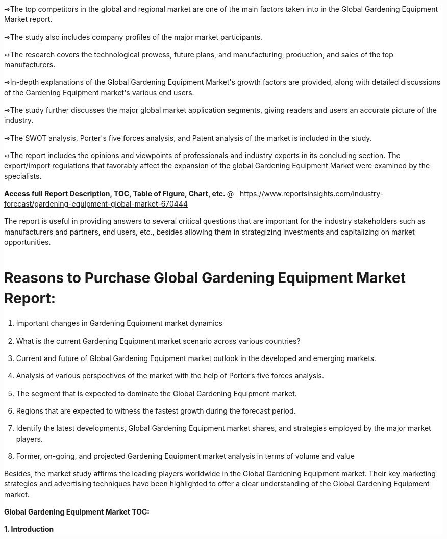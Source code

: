 ➺The top competitors in the global and regional market are one of the main factors taken into in the Global Gardening Equipment Market report.

➺The study also includes company profiles of the major market participants.

➺The research covers the technological prowess, future plans, and manufacturing, production, and sales of the top manufacturers.

➺In-depth explanations of the Global Gardening Equipment Market's growth factors are provided, along with detailed discussions of the Gardening Equipment market's various end users.

➺The study further discusses the major global market application segments, giving readers and users an accurate picture of the industry.

➺The SWOT analysis, Porter's five forces analysis, and Patent analysis of the market is included in the study.

➺The report includes the opinions and viewpoints of professionals and industry experts in its concluding section. The export/import regulations that favorably affect the expansion of the global Gardening Equipment Market were examined by the specialists.

<strong>Access full Report Description, TOC, Table of Figure, Chart, etc. </strong>@   <a href=https://www.reportsinsights.com/industry-forecast/gardening-equipment-global-market-670444 style=color:#0000ff;>https://www.reportsinsights.com/industry-forecast/gardening-equipment-global-market-670444</a>

The report is useful in providing answers to several critical questions that are important for the industry stakeholders such as manufacturers and partners, end users, etc., besides allowing them in strategizing investments and capitalizing on market opportunities.

# <strong>Reasons to Purchase Global Gardening Equipment Market Report:</strong>

1. Important changes in Gardening Equipment market dynamics

2. What is the current Gardening Equipment market scenario across various countries?

3. Current and future of Global Gardening Equipment market outlook in the developed and emerging markets.

4. Analysis of various perspectives of the market with the help of Porter’s five forces analysis.

5. The segment that is expected to dominate the Global Gardening Equipment market.

6. Regions that are expected to witness the fastest growth during the forecast period.

7. Identify the latest developments, Global Gardening Equipment market shares, and strategies employed by the major market players.

8. Former, on-going, and projected Gardening Equipment market analysis in terms of volume and value

Besides, the market study affirms the leading players worldwide in the Global Gardening Equipment market. Their key marketing strategies and advertising techniques have been highlighted to offer a clear understanding of the Global Gardening Equipment market.

<strong>Global Gardening Equipment Market TOC:</strong>

<strong>1. Introduction</strong>
